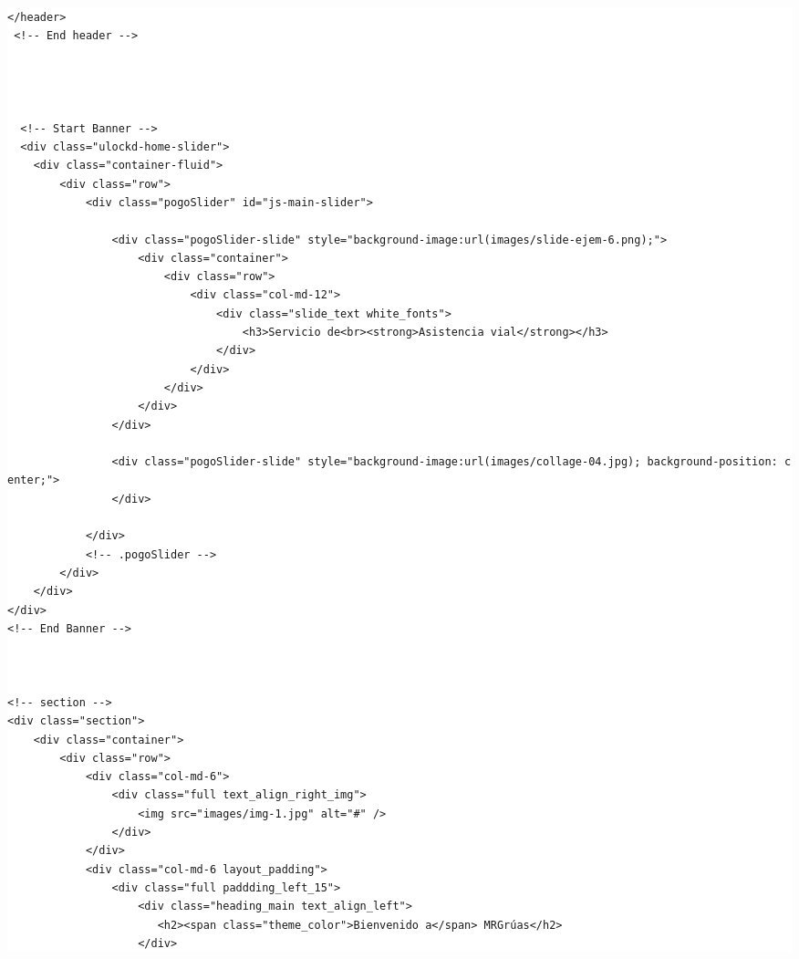     </header>
     <!-- End header -->


    

      <!-- Start Banner -->
      <div class="ulockd-home-slider">
        <div class="container-fluid">
            <div class="row">
                <div class="pogoSlider" id="js-main-slider">

                    <div class="pogoSlider-slide" style="background-image:url(images/slide-ejem-6.png);">
                        <div class="container">
                            <div class="row">
                                <div class="col-md-12">
                                    <div class="slide_text white_fonts">
                                        <h3>Servicio de<br><strong>Asistencia vial</strong></h3>
                                    </div>
                                </div>
                            </div>
                        </div>
                    </div>

                    <div class="pogoSlider-slide" style="background-image:url(images/collage-04.jpg); background-position: center;">
                    </div>

                </div>
                <!-- .pogoSlider -->
            </div>
        </div>
    </div>
    <!-- End Banner -->
    


    <!-- section -->
    <div class="section">
        <div class="container">
            <div class="row">
                <div class="col-md-6">
                    <div class="full text_align_right_img">
                        <img src="images/img-1.jpg" alt="#" />
                    </div>
                </div>
                <div class="col-md-6 layout_padding">
                    <div class="full paddding_left_15">
                        <div class="heading_main text_align_left">
						   <h2><span class="theme_color">Bienvenido a</span> MRGrúas</h2>	
                        </div>